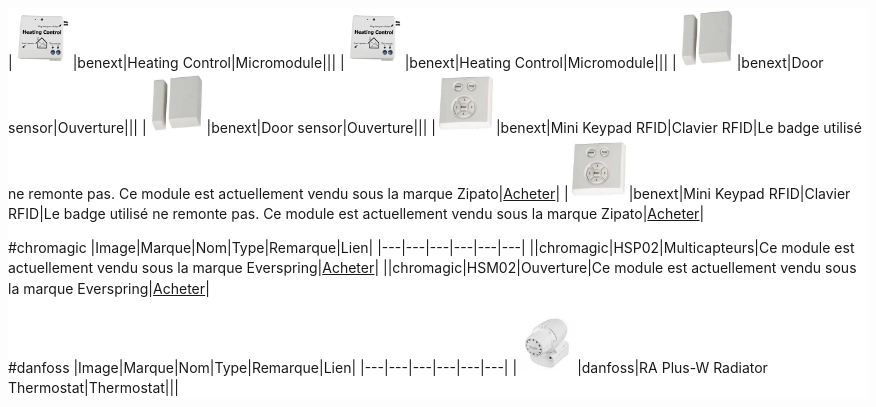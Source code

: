 |<img src="images/138.33.1_heating.control.jpg" width="60" />|benext|Heating Control|Micromodule|||
|<img src="images/138.33.256_heating.control.jpg" width="60" />|benext|Heating Control|Micromodule|||
|<img src="images/138.4.256_door.sensor.jpg" width="60" />|benext|Door sensor|Ouverture|||
|<img src="images/138.4.257_door.sensor.jpg" width="60" />|benext|Door sensor|Ouverture|||
|<img src="images/138.7.256_minikeypad.jpg" width="60" />|benext|Mini Keypad RFID|Clavier RFID|Le badge utilisé ne remonte pas. Ce module est actuellement vendu sous la marque Zipato|[Acheter](http://www.domadoo.fr/fr/peripheriques/2470-zipato-clavier-a-code-et-rfid-z-wave-3858890730579.html)|
|<img src="images/138.7.257_minikeypad.jpg" width="60" />|benext|Mini Keypad RFID|Clavier RFID|Le badge utilisé ne remonte pas. Ce module est actuellement vendu sous la marque Zipato|[Acheter](http://www.domadoo.fr/fr/peripheriques/2470-zipato-clavier-a-code-et-rfid-z-wave-3858890730579.html)|

#chromagic
|Image|Marque|Nom|Type|Remarque|Lien|
|---|---|---|---|---|---|
||chromagic|HSP02|Multicapteurs|Ce module est actuellement vendu sous la marque Everspring|[Acheter](http://www.domadoo.fr/fr/peripheriques/842-everspring-detecteur-de-mouvement-z-wave-hsp02-3700946500165.html)|
||chromagic|HSM02|Ouverture|Ce module est actuellement vendu sous la marque Everspring|[Acheter](http://www.domadoo.fr/fr/peripheriques/838-everspring-mini-detecteur-d-ouverture-z-wave-hsm02-3700946500134.html)|

#danfoss
|Image|Marque|Nom|Type|Remarque|Lien|
|---|---|---|---|---|---|
|<img src="images/2.100.1_ra.plus-w.radiator.thermostat.jpg" width="60" />|danfoss|RA Plus-W Radiator Thermostat|Thermostat|||